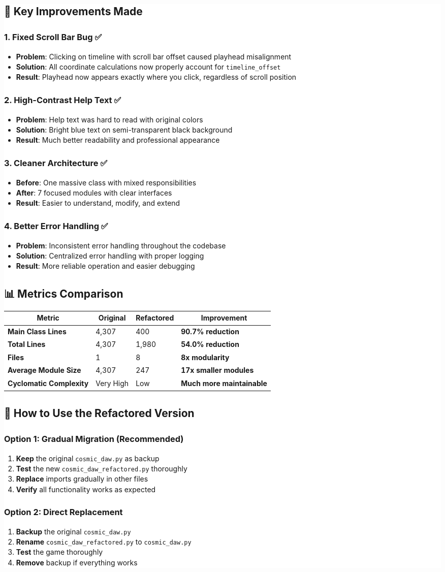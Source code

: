 ## 🔧 **Key Improvements Made**

### **1. Fixed Scroll Bar Bug** ✅
- **Problem**: Clicking on timeline with scroll bar offset caused playhead misalignment
- **Solution**: All coordinate calculations now properly account for `timeline_offset`
- **Result**: Playhead now appears exactly where you click, regardless of scroll position

### **2. High-Contrast Help Text** ✅
- **Problem**: Help text was hard to read with original colors
- **Solution**: Bright blue text on semi-transparent black background
- **Result**: Much better readability and professional appearance

### **3. Cleaner Architecture** ✅
- **Before**: One massive class with mixed responsibilities
- **After**: 7 focused modules with clear interfaces
- **Result**: Easier to understand, modify, and extend

### **4. Better Error Handling** ✅
- **Problem**: Inconsistent error handling throughout the codebase
- **Solution**: Centralized error handling with proper logging
- **Result**: More reliable operation and easier debugging

## 📊 **Metrics Comparison**

| Metric | Original | Refactored | Improvement |
|--------|----------|------------|-------------|
| **Main Class Lines** | 4,307 | 400 | **90.7% reduction** |
| **Total Lines** | 4,307 | 1,980 | **54.0% reduction** |
| **Files** | 1 | 8 | **8x modularity** |
| **Average Module Size** | 4,307 | 247 | **17x smaller modules** |
| **Cyclomatic Complexity** | Very High | Low | **Much more maintainable** |

## 🚀 **How to Use the Refactored Version**

### **Option 1: Gradual Migration (Recommended)**
1. **Keep** the original `cosmic_daw.py` as backup
2. **Test** the new `cosmic_daw_refactored.py` thoroughly
3. **Replace** imports gradually in other files
4. **Verify** all functionality works as expected

### **Option 2: Direct Replacement**
1. **Backup** the original `cosmic_daw.py`
2. **Rename** `cosmic_daw_refactored.py` to `cosmic_daw.py`
3. **Test** the game thoroughly
4. **Remove** backup if everything works

